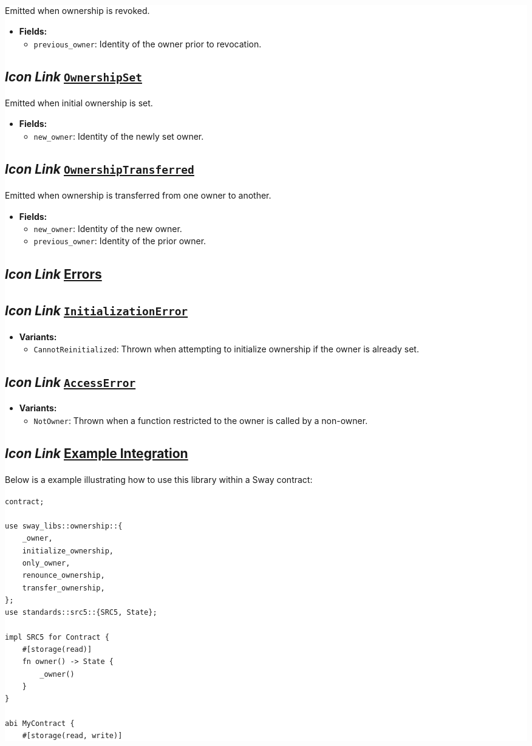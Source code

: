 Emitted when ownership is revoked.

- **Fields:**
  - `previous_owner`: Identity of the owner prior to revocation.

## _Icon Link_ [`OwnershipSet`](https://docs.fuel.network/docs/sway-libs/ownership/\#ownershipset)

Emitted when initial ownership is set.

- **Fields:**
  - `new_owner`: Identity of the newly set owner.

## _Icon Link_ [`OwnershipTransferred`](https://docs.fuel.network/docs/sway-libs/ownership/\#ownershiptransferred)

Emitted when ownership is transferred from one owner to another.

- **Fields:**
  - `new_owner`: Identity of the new owner.
  - `previous_owner`: Identity of the prior owner.

## _Icon Link_ [Errors](https://docs.fuel.network/docs/sway-libs/ownership/\#errors)

## _Icon Link_ [`InitializationError`](https://docs.fuel.network/docs/sway-libs/ownership/\#initializationerror)

- **Variants:**
  - `CannotReinitialized`: Thrown when attempting to initialize ownership if the owner is already set.

## _Icon Link_ [`AccessError`](https://docs.fuel.network/docs/sway-libs/ownership/\#accesserror)

- **Variants:**
  - `NotOwner`: Thrown when a function restricted to the owner is called by a non-owner.

## _Icon Link_ [Example Integration](https://docs.fuel.network/docs/sway-libs/ownership/\#example-integration)

Below is a example illustrating how to use this library within a Sway contract:

```fuel_Box fuel_Box-idXKMmm-css
contract;

use sway_libs::ownership::{
    _owner,
    initialize_ownership,
    only_owner,
    renounce_ownership,
    transfer_ownership,
};
use standards::src5::{SRC5, State};

impl SRC5 for Contract {
    #[storage(read)]
    fn owner() -> State {
        _owner()
    }
}

abi MyContract {
    #[storage(read, write)]
```